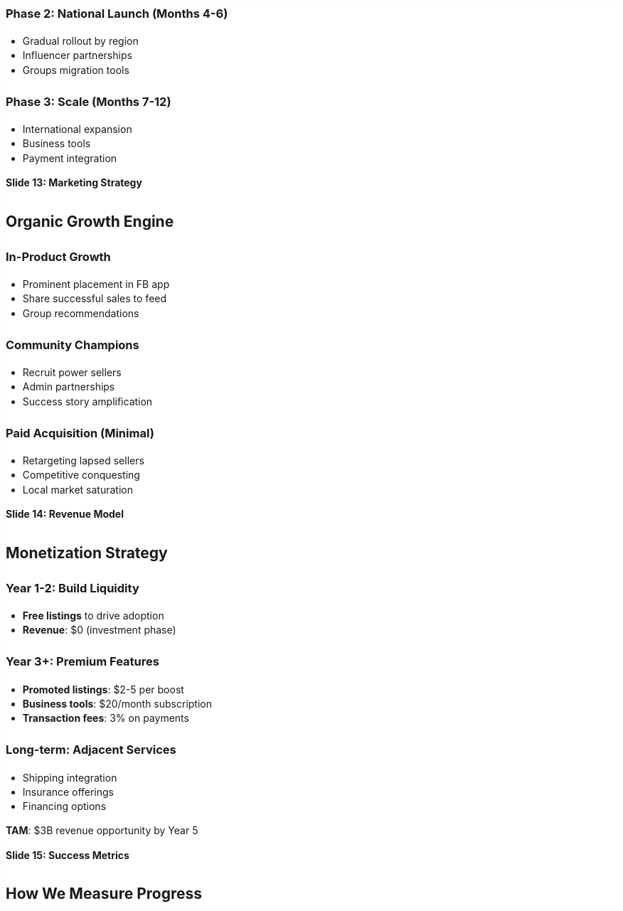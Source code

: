 ### Phase 2: National Launch (Months 4-6)
- Gradual rollout by region
- Influencer partnerships
- Groups migration tools

### Phase 3: Scale (Months 7-12)
- International expansion
- Business tools
- Payment integration

**Slide 13: Marketing Strategy**
## Organic Growth Engine

### In-Product Growth
- Prominent placement in FB app
- Share successful sales to feed
- Group recommendations

### Community Champions
- Recruit power sellers
- Admin partnerships
- Success story amplification

### Paid Acquisition (Minimal)
- Retargeting lapsed sellers
- Competitive conquesting
- Local market saturation

**Slide 14: Revenue Model**
## Monetization Strategy

### Year 1-2: Build Liquidity
- **Free listings** to drive adoption
- **Revenue**: $0 (investment phase)

### Year 3+: Premium Features
- **Promoted listings**: $2-5 per boost
- **Business tools**: $20/month subscription
- **Transaction fees**: 3% on payments

### Long-term: Adjacent Services
- Shipping integration
- Insurance offerings
- Financing options

**TAM**: $3B revenue opportunity by Year 5

**Slide 15: Success Metrics**
## How We Measure Progress
